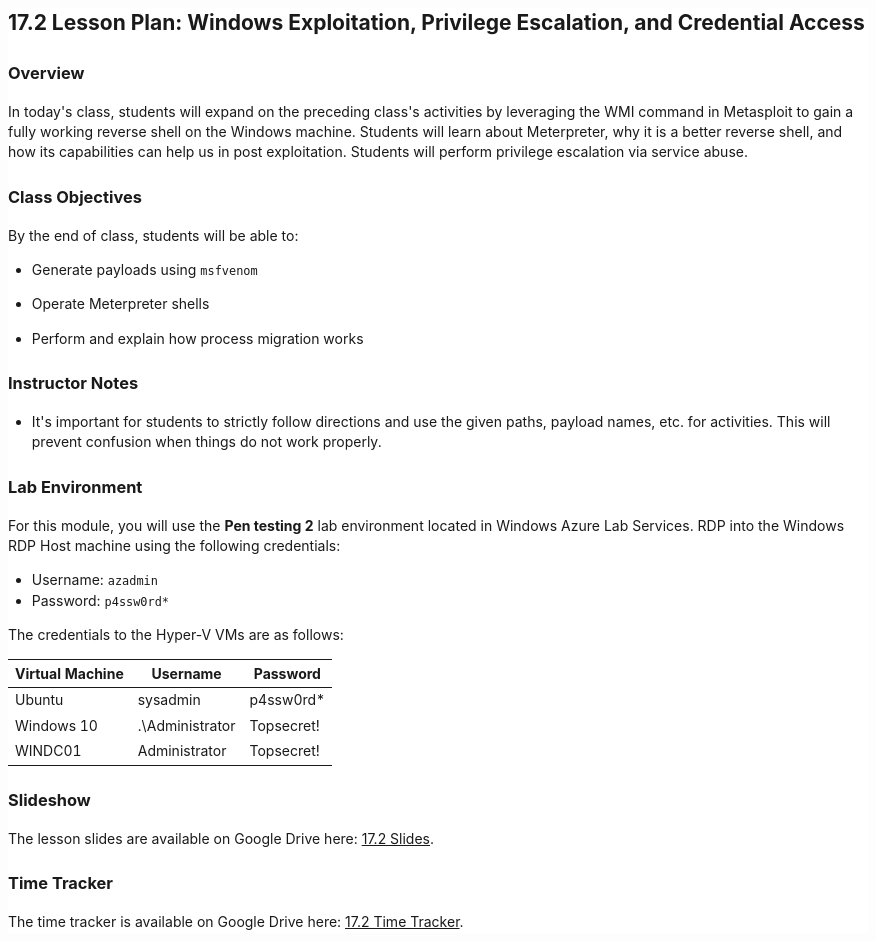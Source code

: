 ## 17.2 Lesson Plan: Windows Exploitation, Privilege Escalation, and Credential Access				

### Overview

In today's class, students will expand on the preceding class's activities by leveraging the WMI command in Metasploit to gain a fully working reverse shell on the Windows machine. Students will learn about Meterpreter, why it is a better reverse shell, and how its capabilities can help us in post exploitation. Students will perform privilege escalation via service abuse.

### Class Objectives

By the end of class, students will be able to:

- Generate payloads using `msfvenom`

- Operate Meterpreter shells

- Perform and explain how process migration works

### Instructor Notes

- It's important for students to strictly follow directions and use the given paths, payload names, etc. for activities. This will prevent confusion when things do not work properly.

### Lab Environment

For this module, you will use the **Pen testing 2** lab environment located in Windows Azure Lab Services. RDP into the Windows RDP Host machine using the following credentials:

  - Username: `azadmin`
  - Password: `p4ssw0rd*`

The credentials to the Hyper-V VMs are as follows:

| Virtual Machine | Username | Password |
|-----------------|----------|----------|
| Ubuntu            |sysadmin|p4ssw0rd*|
| Windows 10 |.\Administrator|Topsecret!|
| WINDC01 | Administrator|Topsecret!



### Slideshow

The lesson slides are available on Google Drive here: [17.2 Slides](https://docs.google.com/presentation/d/1PjO_5CiPASedodRk3t3lZ6hwBhwyQ2Y9G4a8SNRNBrc/edit).

### Time Tracker

The time tracker is available on Google Drive here: [17.2 Time Tracker](https://docs.google.com/spreadsheets/d/1BZPEnRG47XfYcPDV_fIJ3InD9S94CJkzQs4rprkq3hg/edit#gid=960423064).
